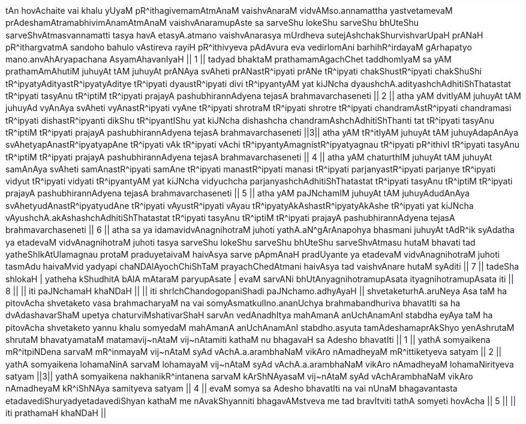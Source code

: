 tAn hovAchaite vai khalu yUyaM pR^ithagivemamAtmAnaM vaishvAnaraM vidvAMso.annamattha yastvetamevaM prAdeshamAtramabhivimAnamAtmAnaM vaishvAnaramupAste sa sarveShu lokeShu sarveShu bhUteShu sarveShvAtmasvannamatti tasya havA etasyA.atmano vaishvAnarasya mUrdheva sutejAshchakShurvishvarUpaH prANaH pR^ithargvatmA sandoho bahulo vAstireva rayiH pR^ithivyeva pAdAvura eva vedirlomAni barhihR^irdayaM gArhapatyo mano.anvAhAryapachana AsyamAhavanIyaH || 1 || 
tadyad bhaktaM prathamamAgachChet taddhomIyaM sa yAM prathamAmAhutiM juhuyAt tAM juhuyAt prANAya svAheti prANastR^ipyati prANe tR^ipyati chakShustR^ipyati chakShuShi tR^ipyatyAdityastR^ipyatyAditye tR^ipyati dyaustR^ipyati divi tR^ipyantyAM yat kiJNcha dyaushchA.adityashchAdhitiShThatastat tR^ipyati tasyAnu tR^iptiM tR^ipyati prajayA pashubhirannAdyena tejasA brahmavarchaseneti || 2 || 
atha yAM dvitIyAM juhuyAt tAM juhuyAd vyAnAya svAheti vyAnastR^ipyati vyAne tR^ipyati shrotraM tR^ipyati shrotre tR^ipyati chandramAstR^ipyati chandramasi tR^ipyati dishastR^ipyanti dikShu tR^ipyantIShu yat kiJNcha dishashcha chandramAshchAdhitiShThanti tat tR^ipyati tasyAnu tR^iptiM tR^ipyati prajayA pashubhirannAdyena tejasA brahmavarchaseneti ||3|| 
atha yAM tR^itIyAM juhuyAt tAM juhuyAdapAnAya svAhetyapAnastR^ipyatyapAne tR^ipyati vAk tR^ipyati vAchi tR^ipyantyAmagnistR^ipyatyagnau tR^ipyati pR^ithivI tR^ipyati tasyAnu tR^iptiM tR^ipyati prajayA pashubhirannAdyena tejasA brahmavarchaseneti || 4 || 
atha yAM chaturthIM juhuyAt tAM juhuyAt samAnAya svAheti samAnastR^ipyati samAne tR^ipyati manastR^ipyati manasi tR^ipyati parjanyastR^ipyati parjanye tR^ipyati vidyut tR^ipyati vidyati tR^ipyantyAM yat kiJNcha vidyuchcha parjanyashchAdhitiShThatastat tR^ipyati tasyAnu tR^iptiM tR^ipyati prajayA pashubhirannAdyena tejasA brahmavarchaseneti || 5 || 
atha yAM paJNchamIM juhuyAt tAM juhuyAdudAnAya svAhetyudAnastR^ipyatyudAne tR^ipyati vAyustR^ipyati vAyau tR^ipyatyAkAshastR^ipyatyAkAshe tR^ipyati yat kiJNcha vAyushchA.akAshashchAdhitiShThatastat tR^ipyati tasyAnu tR^iptiM tR^ipyati prajayA pashubhirannAdyena tejasA brahmavarchaseneti || 6 || 
atha sa ya idamavidvAnagnihotraM juhoti yathA.aN^gArAnapohya bhasmani juhuyAt tAdR^ik syAdatha ya etadevaM vidvAnagnihotraM juhoti tasya sarveShu lokeShu sarveShu bhUteShu sarveShvAtmasu hutaM bhavati tad yatheShIkAtUlamagnau protaM praduyetaivaM haivAsya sarve pApmAnaH pradUyante ya etadevaM vidvAnagnihotraM juhoti tasmAdu haivaMvid yadyapi chaNDAlAyochChiShTaM prayachChedAtmani haivAsya tad vaishvAnare hutaM syAditi || 7 || 
tadeSha shlokaH | yatheha kShudhitA bAlA mAtaraM paryupAsate | evaM sarvANi bhUtAnyagnihotramupAsata ityagnihotramupAsata iti || 8 || 
|| iti paJNchamaH khaNDaH ||
|| iti shrIchChandogopaniShadi paJNchamo.adhyAyaH ||
shvetaketurhA.aruNeya Asa taM ha pitovAcha shvetaketo vasa brahmacharyaM na vai somyAsmatkulIno.ananUchya brahmabandhuriva bhavatIti sa ha dvAdashavarShaM upetya chaturviMshativarShaH sarvAn vedAnadhItya mahAmanA anUchAnamAnI stabdha eyAya taM ha pitovAcha shvetaketo yannu khalu somyedaM mahAmanA anUchAnamAnI stabdho.asyuta tamAdeshamaprAkShyo yenAshrutaM shrutaM bhavatyamataM matamavij~nAtaM vij~nAtamiti kathaM nu bhagavaH sa Adesho bhavatIti || 1 || 
yathA somyaikena mR^itpiNDena sarvaM mR^inmayaM vij~nAtaM syAd vAchA.a.arambhaNaM vikAro nAmadheyaM mR^ittiketyeva satyam || 2 || 
yathA somyaikena lohamaNinA sarvaM lohamayaM vij~nAtaM syAd vAchA.a.arambhaNaM vikAro nAmadheyaM lohamaNirityeva satyam ||3|| 
yathA somyaikena nakhanikR^intanena sarvaM kArShNAyasaM vij~nAtaM syAd vAchArambhaNaM vikAro nAmadheyaM kR^iShNAya samityeva satyam || 4 || 
evaM somya sa Adesho bhavatIti na vai nUnaM bhagavantasta etadavediShuryadyetadavediShyan kathaM me nAvakShyanniti bhagavAMstveva me tad bravItviti tathA somyeti hovAcha || 5 || 
|| iti prathamaH khaNDaH || 
